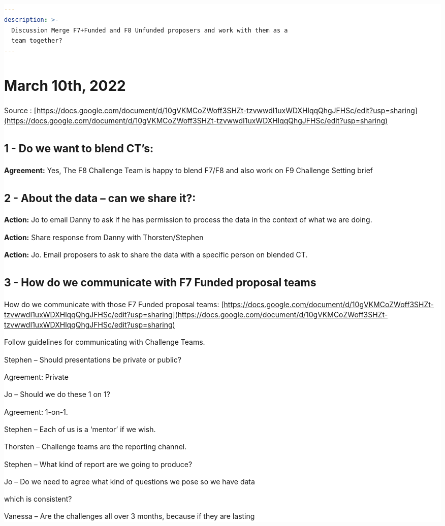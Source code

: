 ```yaml
---
description: >-
  Discussion Merge F7+Funded and F8 Unfunded proposers and work with them as a
  team together?
---
```


# March 10th, 2022

Source : [https://docs.google.com/document/d/10gVKMCoZWoff3SHZt-tzvwwdI1uxWDXHlqqQhgJFHSc/edit?usp=sharing](https://docs.google.com/document/d/10gVKMCoZWoff3SHZt-tzvwwdI1uxWDXHlqqQhgJFHSc/edit?usp=sharing)

## 1 - Do we want to blend CT’s:&#x20;

**Agreement:** Yes, The F8 Challenge Team is happy to blend F7/F8 and also work on F9 Challenge Setting brief

## 2 - About the data – can we share it?:

**Action:** Jo to email Danny to ask if he has permission to process the data in the context of what we are doing.

**Action:** Share response from Danny with Thorsten/Stephen

**Action:** Jo. Email proposers to ask to share the data with a specific person on blended CT.

## 3 - How do we communicate with F7 Funded proposal teams

How do we communicate with those F7 Funded proposal teams: [https://docs.google.com/document/d/10gVKMCoZWoff3SHZt-tzvwwdI1uxWDXHlqqQhgJFHSc/edit?usp=sharing](https://docs.google.com/document/d/10gVKMCoZWoff3SHZt-tzvwwdI1uxWDXHlqqQhgJFHSc/edit?usp=sharing)

&#x20;Follow guidelines for communicating with Challenge Teams.

Stephen – Should presentations be private or public?

&#x20;Agreement: Private

Jo – Should we do these 1 on 1?&#x20;

Agreement: 1-on-1.

Stephen – Each of us is a ‘mentor’ if we wish.

Thorsten – Challenge teams are the reporting channel.

&#x20;   Stephen – What kind of report are we going to produce?

Jo – Do we need to agree what kind of questions we pose so we have data

which is consistent?

Vanessa – Are the challenges all over 3 months, because if they are lasting
